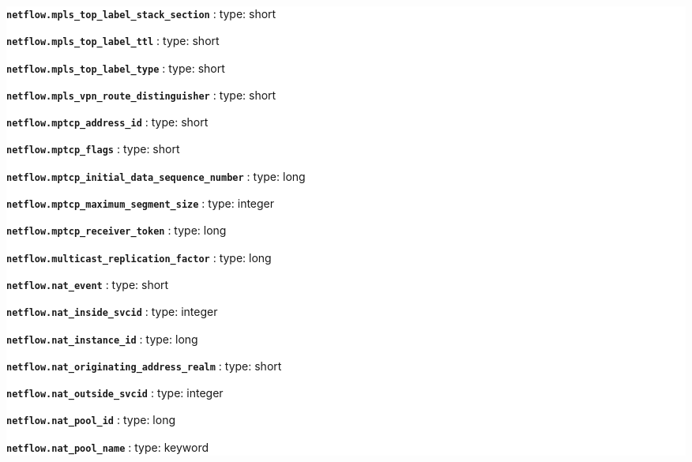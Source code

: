 
**`netflow.mpls_top_label_stack_section`**
:   type: short


**`netflow.mpls_top_label_ttl`**
:   type: short


**`netflow.mpls_top_label_type`**
:   type: short


**`netflow.mpls_vpn_route_distinguisher`**
:   type: short


**`netflow.mptcp_address_id`**
:   type: short


**`netflow.mptcp_flags`**
:   type: short


**`netflow.mptcp_initial_data_sequence_number`**
:   type: long


**`netflow.mptcp_maximum_segment_size`**
:   type: integer


**`netflow.mptcp_receiver_token`**
:   type: long


**`netflow.multicast_replication_factor`**
:   type: long


**`netflow.nat_event`**
:   type: short


**`netflow.nat_inside_svcid`**
:   type: integer


**`netflow.nat_instance_id`**
:   type: long


**`netflow.nat_originating_address_realm`**
:   type: short


**`netflow.nat_outside_svcid`**
:   type: integer


**`netflow.nat_pool_id`**
:   type: long


**`netflow.nat_pool_name`**
:   type: keyword
